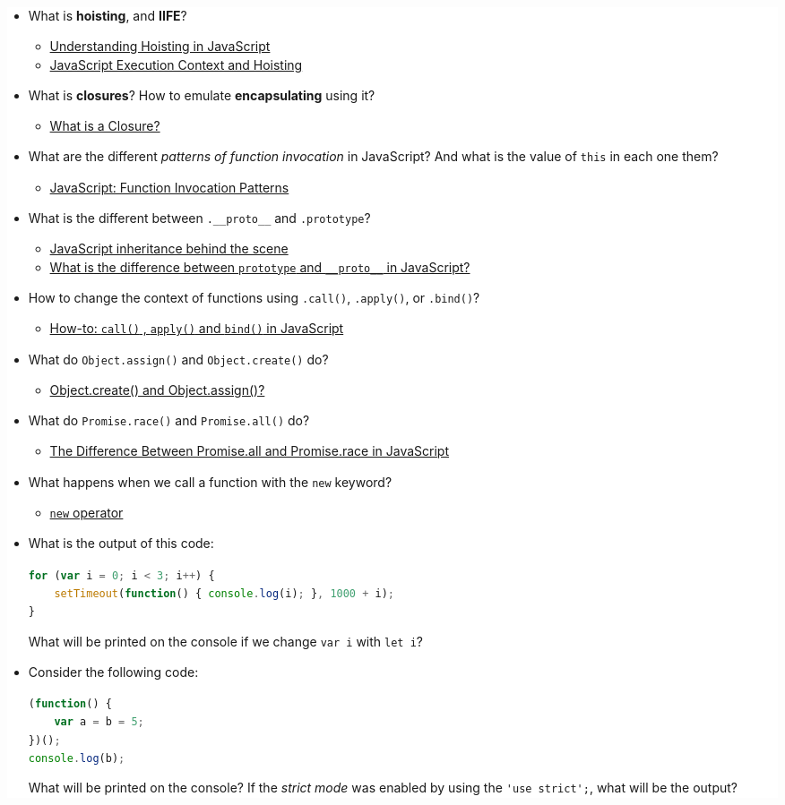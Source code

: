 - What is **hoisting**, and **IIFE**?
  - [Understanding Hoisting in JavaScript](https://scotch.io/tutorials/understanding-hoisting-in-javascript)
  - [JavaScript Execution Context and Hoisting](https://towardsdatascience.com/javascript-execution-context-and-hoisting-c2cc4993e37d?)

- What is **closures**? How to emulate **encapsulating** using it?
  - [What is a Closure?](https://medium.com/javascript-scene/master-the-javascript-interview-what-is-a-closure-b2f0d2152b36)

- What are the different *patterns of function invocation* in JavaScript? And what is the value of `this` in each one them?
  - [JavaScript: Function Invocation Patterns](http://doctrina.org/Javascript-Function-Invocation-Patterns.html)

- What is the different between `.__proto__` and `.prototype`?
  - [JavaScript inheritance behind the scene](https://hackernoon.com/understand-nodejs-javascript-object-inheritance-proto-prototype-class-9bd951700b29)
  - [What is the difference between `prototype` and `__proto__` in JavaScript?](https://medium.com/javascript-in-plain-english/proto-vs-prototype-in-js-140b9b9c8cd5)

- How to change the context of functions using `.call()`, `.apply()`, or `.bind()`?
  - [How-to: `call()` , `apply()` and `bind()` in JavaScript](https://www.codementor.io/@niladrisekhardutta/how-to-call-apply-and-bind-in-javascript-8i1jca6jp)

- What do `Object.assign()` and `Object.create()` do?
  - [Object.create() and Object.assign()?](https://stackoverflow.com/questions/34838294/what-is-difference-between-creating-object-using-object-create-and-object-assi)

- What do `Promise.race()` and `Promise.all()` do?
  - [The Difference Between Promise.all and Promise.race in JavaScript](https://alligator.io/js/promise-all-promise-race/)

- What happens when we call a function with the `new` keyword?
  - [`new` operator](https://developer.mozilla.org/en-US/docs/Web/JavaScript/Reference/Operators/new)

- What is the output of this code:

  ```javascript
  for (var i = 0; i < 3; i++) {
      setTimeout(function() { console.log(i); }, 1000 + i);
  }
  ```

  What will be printed on the console if we change `var i` with `let i`?

- Consider the following code:

  ```javascript
  (function() {
      var a = b = 5;
  })();
  console.log(b);
  ```

  What will be printed on the console? If the *strict mode* was enabled by using the `'use strict';`, what will be the output?
